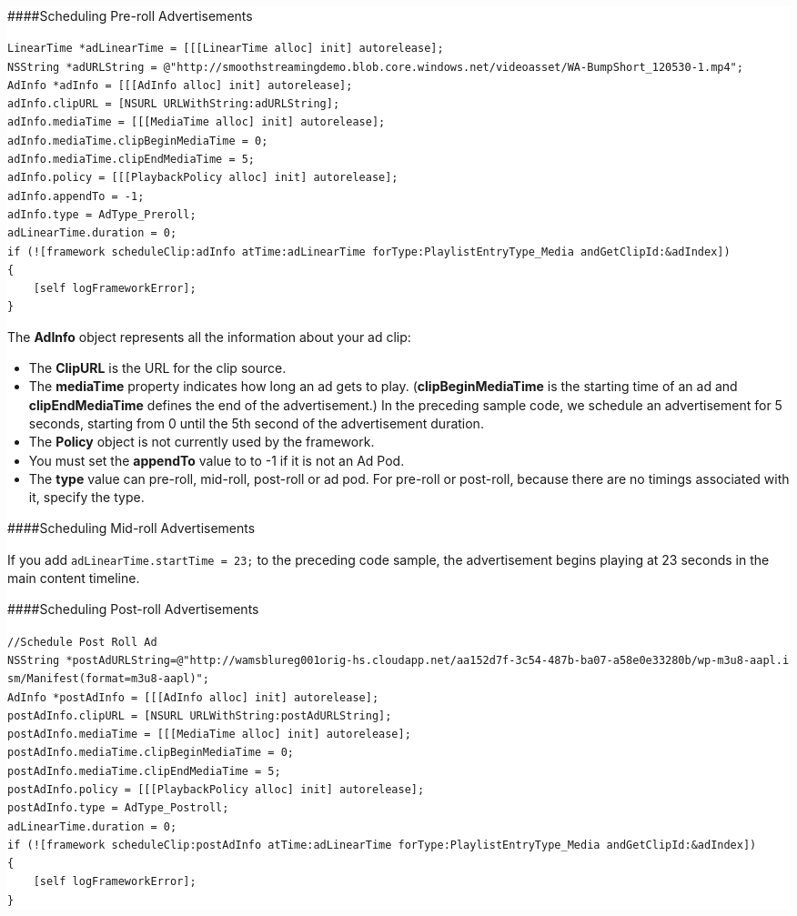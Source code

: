 
####Scheduling Pre-roll Advertisements

    LinearTime *adLinearTime = [[[LinearTime alloc] init] autorelease];
    NSString *adURLString = @"http://smoothstreamingdemo.blob.core.windows.net/videoasset/WA-BumpShort_120530-1.mp4";
    AdInfo *adInfo = [[[AdInfo alloc] init] autorelease];
    adInfo.clipURL = [NSURL URLWithString:adURLString];
    adInfo.mediaTime = [[[MediaTime alloc] init] autorelease];
    adInfo.mediaTime.clipBeginMediaTime = 0;
    adInfo.mediaTime.clipEndMediaTime = 5;
    adInfo.policy = [[[PlaybackPolicy alloc] init] autorelease];
    adInfo.appendTo = -1;
    adInfo.type = AdType_Preroll;
    adLinearTime.duration = 0;
    if (![framework scheduleClip:adInfo atTime:adLinearTime forType:PlaylistEntryType_Media andGetClipId:&adIndex])
    {
        [self logFrameworkError];
    }

The **AdInfo** object represents all the information about your ad clip:
* The **ClipURL** is the URL for the clip source.
* The **mediaTime** property indicates how long an ad gets to play. (**clipBeginMediaTime** is the starting time of an ad and **clipEndMediaTime** defines the end of the advertisement.) In the preceding sample code, we schedule an advertisement for 5 seconds, starting from 0 until the 5th second of the advertisement duration.
* The **Policy** object is not currently used by the framework.
* You must set the **appendTo** value to to -1 if it is not an Ad Pod. 
* The **type** value can pre-roll, mid-roll, post-roll or ad pod. For pre-roll or post-roll, because there are no timings associated with it, specify the type. 

####Scheduling Mid-roll Advertisements

If you add `adLinearTime.startTime = 23;` to the preceding code sample, the advertisement begins playing at 23 seconds in the main content timeline.

####Scheduling Post-roll Advertisements

    //Schedule Post Roll Ad
    NSString *postAdURLString=@"http://wamsblureg001orig-hs.cloudapp.net/aa152d7f-3c54-487b-ba07-a58e0e33280b/wp-m3u8-aapl.ism/Manifest(format=m3u8-aapl)";
    AdInfo *postAdInfo = [[[AdInfo alloc] init] autorelease];
    postAdInfo.clipURL = [NSURL URLWithString:postAdURLString];
    postAdInfo.mediaTime = [[[MediaTime alloc] init] autorelease];
    postAdInfo.mediaTime.clipBeginMediaTime = 0;
    postAdInfo.mediaTime.clipEndMediaTime = 5;
    postAdInfo.policy = [[[PlaybackPolicy alloc] init] autorelease];
    postAdInfo.type = AdType_Postroll;
    adLinearTime.duration = 0;
    if (![framework scheduleClip:postAdInfo atTime:adLinearTime forType:PlaylistEntryType_Media andGetClipId:&adIndex])
    {
        [self logFrameworkError];
    }
